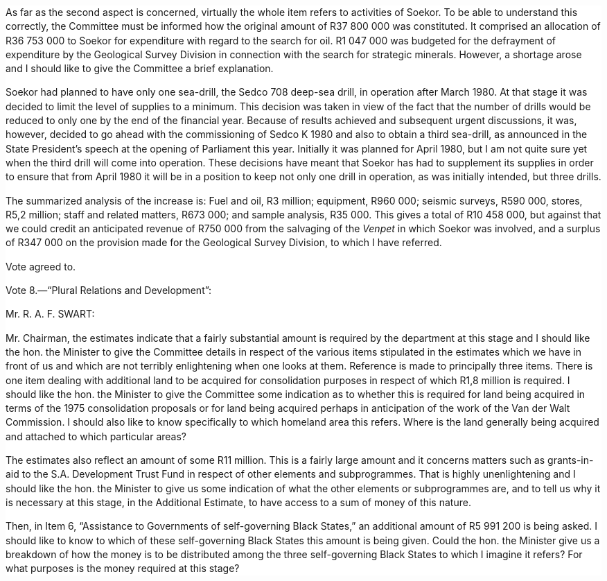 <p>As far as the second aspect is concerned, virtually the whole item refers to activities of Soekor. To be able to understand this correctly, the Committee must be informed how the original amount of R37 800 000 was constituted. It comprised an allocation of R36 753 000 to Soekor for expenditure with regard to the search for oil. R1 047 000 was budgeted for the defrayment of expenditure by the Geological Survey Division in connection with the search for strategic minerals. However, a shortage arose and I should like to give the Committee a brief explanation.</p>

<p>Soekor had planned to have only one sea-drill, the Sedco 708 deep-sea drill, in operation after March 1980. At that stage it was decided to limit the level of supplies to a minimum. This decision was taken in view of the fact that the number of drills would be reduced to only one by the end of the financial year. Because of results achieved and subsequent urgent discussions, it was, however, decided to go ahead with the commissioning of Sedco K 1980 and also to obtain a third sea-drill, as announced in the State President&#x2019;s speech at the opening of Parliament this year. Initially it was planned for April 1980, but I am not quite sure yet when the third drill will come into operation. These decisions have meant that Soekor has had to supplement its supplies in order to ensure that from April 1980 it will be in a position to keep not only one drill in operation, as was initially intended, but three drills.</p>

<p>The summarized analysis of the increase is: Fuel and oil, R3 million; equipment, R960 000; seismic surveys, R590 000, stores, R5,2 million; staff and related matters, R673 000; and sample analysis, R35 000. This gives a total of R10 458 000, but against that we could credit an anticipated revenue of R750 000 from the salvaging of the <i>Venpet</i> in which Soekor was involved, and a surplus of R347 000 on the provision made for the <span class="col_1843-1844" refersTo="page_0940"/>Geological Survey Division, to which I have referred.</p>

<p>Vote agreed to.</p>

<p>Vote 8.&#x2014;&#x201C;Plural Relations and Development&#x201D;:</p>

</speech>

<speech by="#swart">

<from>Mr. <person refersTo="hansard_za">R. A. F. SWART</person>:</from>

<p>Mr. Chairman, the estimates indicate that a fairly substantial amount is required by the department at this stage and I should like the hon. the Minister to give the Committee details in respect of the various items stipulated in the estimates which we have in front of us and which are not terribly enlightening when one looks at them. Reference is made to principally three items. There is one item dealing with additional land to be acquired for consolidation purposes in respect of which R1,8 million is required. I should like the hon. the Minister to give the Committee some indication as to whether this is required for land being acquired in terms of the 1975 consolidation proposals or for land being acquired perhaps in anticipation of the work of the Van der Walt Commission. I should also like to know specifically to which homeland area this refers. Where is the land generally being acquired and attached to which particular areas&#x003F;</p>

<p>The estimates also reflect an amount of some R11 million. This is a fairly large amount and it concerns matters such as grants-in-aid to the S.A. Development Trust Fund in respect of other elements and subprogrammes. That is highly unenlightening and I should like the hon. the Minister to give us some indication of what the other elements or subprogrammes are, and to tell us why it is necessary at this stage, in the Additional Estimate, to have access to a sum of money of this nature.</p>

<p>Then, in Item 6, &#x201C;Assistance to Governments of self-governing Black States,&#x201D; an additional amount of R5 991 200 is being asked. I should like to know to which of these self-governing Black States this amount is being given. Could the hon. the Minister give us a breakdown of how the money is to be distributed among the three self-governing Black States to which I imagine it refers&#x003F; For what purposes is the money required at this stage&#x003F;</p>
